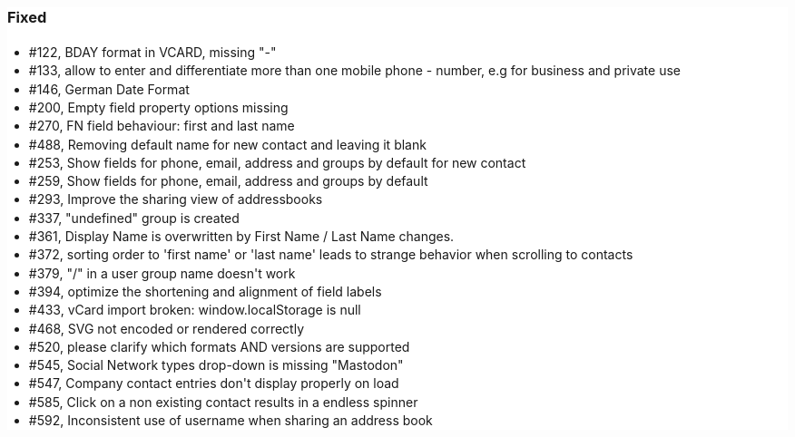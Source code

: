 ### Fixed
- #122, BDAY format in VCARD, missing "-"
- #133, allow to enter and differentiate more than one mobile phone - number, e.g for business and private use
- #146, German Date Format
- #200, Empty field property options missing
- #270, FN field behaviour: first and last name
- #488, Removing default name for new contact and leaving it blank
- #253, Show fields for phone, email, address and groups by default for new contact
- #259, Show fields for phone, email, address and groups by default
- #293, Improve the sharing view of addressbooks
- #337, "undefined" group is created
- #361, Display Name is overwritten by First Name / Last Name changes.
- #372, sorting order to 'first name' or 'last name' leads to strange behavior when scrolling to contacts
- #379, "/" in a user group name doesn't work
- #394, optimize the shortening and alignment of field labels
- #433, vCard import broken: window.localStorage is null
- #468, SVG not encoded or rendered correctly
- #520, please clarify which formats AND versions are supported
- #545, Social Network types drop-down is missing "Mastodon"
- #547, Company contact entries don't display properly on load
- #585, Click on a non existing contact results in a endless spinner
- #592, Inconsistent use of username when sharing an address book
